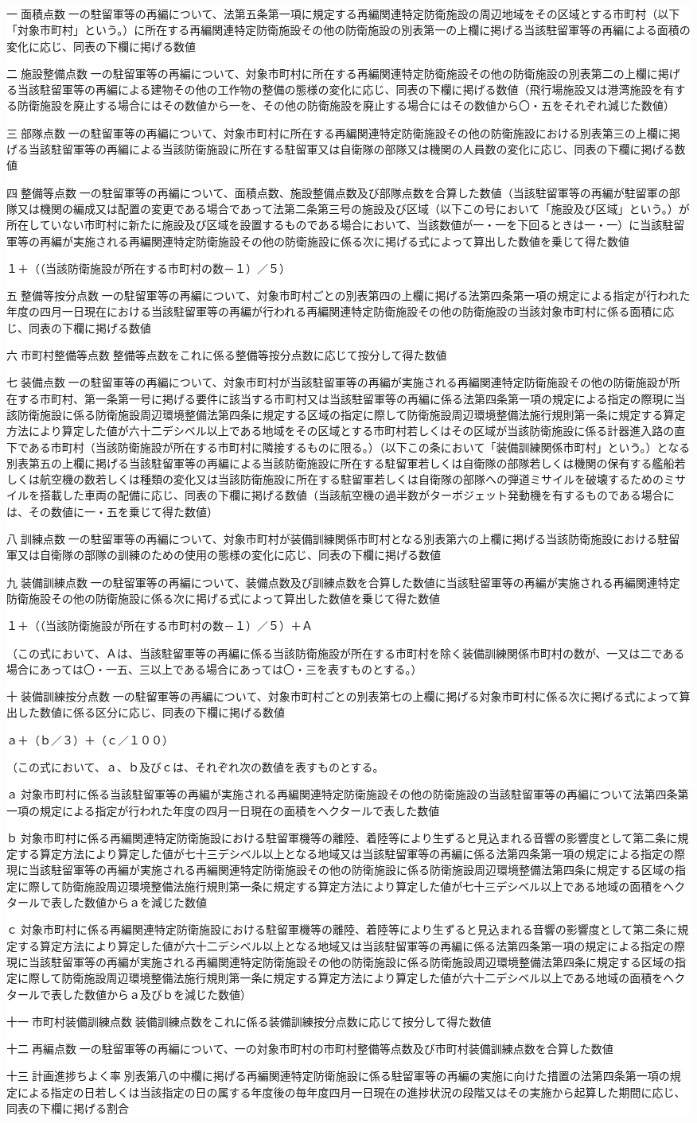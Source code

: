一 面積点数 一の駐留軍等の再編について、法第五条第一項に規定する再編関連特定防衛施設の周辺地域をその区域とする市町村（以下「対象市町村」という。）に所在する再編関連特定防衛施設その他の防衛施設の別表第一の上欄に掲げる当該駐留軍等の再編による面積の変化に応じ、同表の下欄に掲げる数値

二 施設整備点数 一の駐留軍等の再編について、対象市町村に所在する再編関連特定防衛施設その他の防衛施設の別表第二の上欄に掲げる当該駐留軍等の再編による建物その他の工作物の整備の態様の変化に応じ、同表の下欄に掲げる数値（飛行場施設又は港湾施設を有する防衛施設を廃止する場合にはその数値から一を、その他の防衛施設を廃止する場合にはその数値から〇・五をそれぞれ減じた数値）

三 部隊点数 一の駐留軍等の再編について、対象市町村に所在する再編関連特定防衛施設その他の防衛施設における別表第三の上欄に掲げる当該駐留軍等の再編による当該防衛施設に所在する駐留軍又は自衛隊の部隊又は機関の人員数の変化に応じ、同表の下欄に掲げる数値

四 整備等点数 一の駐留軍等の再編について、面積点数、施設整備点数及び部隊点数を合算した数値（当該駐留軍等の再編が駐留軍の部隊又は機関の編成又は配置の変更である場合であって法第二条第三号の施設及び区域（以下この号において「施設及び区域」という。）が所在していない市町村に新たに施設及び区域を設置するものである場合において、当該数値が一・一を下回るときは一・一）に当該駐留軍等の再編が実施される再編関連特定防衛施設その他の防衛施設に係る次に掲げる式によって算出した数値を乗じて得た数値

１＋（（当該防衛施設が所在する市町村の数－１）／５）

五 整備等按分点数 一の駐留軍等の再編について、対象市町村ごとの別表第四の上欄に掲げる法第四条第一項の規定による指定が行われた年度の四月一日現在における当該駐留軍等の再編が行われる再編関連特定防衛施設その他の防衛施設の当該対象市町村に係る面積に応じ、同表の下欄に掲げる数値

六 市町村整備等点数 整備等点数をこれに係る整備等按分点数に応じて按分して得た数値

七 装備点数 一の駐留軍等の再編について、対象市町村が当該駐留軍等の再編が実施される再編関連特定防衛施設その他の防衛施設が所在する市町村、第一条第一号に掲げる要件に該当する市町村又は当該駐留軍等の再編に係る法第四条第一項の規定による指定の際現に当該防衛施設に係る防衛施設周辺環境整備法第四条に規定する区域の指定に際して防衛施設周辺環境整備法施行規則第一条に規定する算定方法により算定した値が六十二デシベル以上である地域をその区域とする市町村若しくはその区域が当該防衛施設に係る計器進入路の直下である市町村（当該防衛施設が所在する市町村に隣接するものに限る。）（以下この条において「装備訓練関係市町村」という。）となる別表第五の上欄に掲げる当該駐留軍等の再編による当該防衛施設に所在する駐留軍若しくは自衛隊の部隊若しくは機関の保有する艦船若しくは航空機の数若しくは種類の変化又は当該防衛施設に所在する駐留軍若しくは自衛隊の部隊への弾道ミサイルを破壊するためのミサイルを搭載した車両の配備に応じ、同表の下欄に掲げる数値（当該航空機の過半数がターボジェット発動機を有するものである場合には、その数値に一・五を乗じて得た数値）

八 訓練点数 一の駐留軍等の再編について、対象市町村が装備訓練関係市町村となる別表第六の上欄に掲げる当該防衛施設における駐留軍又は自衛隊の部隊の訓練のための使用の態様の変化に応じ、同表の下欄に掲げる数値

九 装備訓練点数 一の駐留軍等の再編について、装備点数及び訓練点数を合算した数値に当該駐留軍等の再編が実施される再編関連特定防衛施設その他の防衛施設に係る次に掲げる式によって算出した数値を乗じて得た数値

１＋（（当該防衛施設が所在する市町村の数－１）／５）＋Ａ

（この式において、Ａは、当該駐留軍等の再編に係る当該防衛施設が所在する市町村を除く装備訓練関係市町村の数が、一又は二である場合にあっては〇・一五、三以上である場合にあっては〇・三を表すものとする。）

十 装備訓練按分点数 一の駐留軍等の再編について、対象市町村ごとの別表第七の上欄に掲げる対象市町村に係る次に掲げる式によって算出した数値に係る区分に応じ、同表の下欄に掲げる数値

ａ＋（ｂ／３）＋（ｃ／１００）

（この式において、ａ、ｂ及びｃは、それぞれ次の数値を表すものとする。

ａ 対象市町村に係る当該駐留軍等の再編が実施される再編関連特定防衛施設その他の防衛施設の当該駐留軍等の再編について法第四条第一項の規定による指定が行われた年度の四月一日現在の面積をヘクタールで表した数値

ｂ 対象市町村に係る再編関連特定防衛施設における駐留軍機等の離陸、着陸等により生ずると見込まれる音響の影響度として第二条に規定する算定方法により算定した値が七十三デシベル以上となる地域又は当該駐留軍等の再編に係る法第四条第一項の規定による指定の際現に当該駐留軍等の再編が実施される再編関連特定防衛施設その他の防衛施設に係る防衛施設周辺環境整備法第四条に規定する区域の指定に際して防衛施設周辺環境整備法施行規則第一条に規定する算定方法により算定した値が七十三デシベル以上である地域の面積をヘクタールで表した数値からａを減じた数値

ｃ 対象市町村に係る再編関連特定防衛施設における駐留軍機等の離陸、着陸等により生ずると見込まれる音響の影響度として第二条に規定する算定方法により算定した値が六十二デシベル以上となる地域又は当該駐留軍等の再編に係る法第四条第一項の規定による指定の際現に当該駐留軍等の再編が実施される再編関連特定防衛施設その他の防衛施設に係る防衛施設周辺環境整備法第四条に規定する区域の指定に際して防衛施設周辺環境整備法施行規則第一条に規定する算定方法により算定した値が六十二デシベル以上である地域の面積をヘクタールで表した数値からａ及びｂを減じた数値）

十一 市町村装備訓練点数 装備訓練点数をこれに係る装備訓練按分点数に応じて按分して得た数値

十二 再編点数 一の駐留軍等の再編について、一の対象市町村の市町村整備等点数及び市町村装備訓練点数を合算した数値

十三 計画進捗ちよく率 別表第八の中欄に掲げる再編関連特定防衛施設に係る駐留軍等の再編の実施に向けた措置の法第四条第一項の規定による指定の日若しくは当該指定の日の属する年度後の毎年度四月一日現在の進捗状況の段階又はその実施から起算した期間に応じ、同表の下欄に掲げる割合
